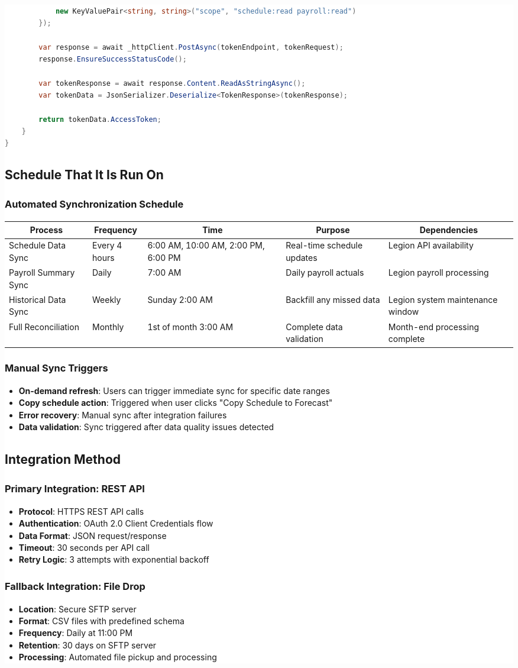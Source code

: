 ```csharp
            new KeyValuePair<string, string>("scope", "schedule:read payroll:read")
        });
        
        var response = await _httpClient.PostAsync(tokenEndpoint, tokenRequest);
        response.EnsureSuccessStatusCode();
        
        var tokenResponse = await response.Content.ReadAsStringAsync();
        var tokenData = JsonSerializer.Deserialize<TokenResponse>(tokenResponse);
        
        return tokenData.AccessToken;
    }
}
```

## Schedule That It Is Run On

### Automated Synchronization Schedule

| Process | Frequency | Time | Purpose | Dependencies |
|---------|-----------|------|---------|--------------|
| Schedule Data Sync | Every 4 hours | 6:00 AM, 10:00 AM, 2:00 PM, 6:00 PM | Real-time schedule updates | Legion API availability |
| Payroll Summary Sync | Daily | 7:00 AM | Daily payroll actuals | Legion payroll processing |
| Historical Data Sync | Weekly | Sunday 2:00 AM | Backfill any missed data | Legion system maintenance window |
| Full Reconciliation | Monthly | 1st of month 3:00 AM | Complete data validation | Month-end processing complete |

### Manual Sync Triggers
- **On-demand refresh**: Users can trigger immediate sync for specific date ranges
- **Copy schedule action**: Triggered when user clicks "Copy Schedule to Forecast"
- **Error recovery**: Manual sync after integration failures
- **Data validation**: Sync triggered after data quality issues detected

## Integration Method

### Primary Integration: REST API
- **Protocol**: HTTPS REST API calls
- **Authentication**: OAuth 2.0 Client Credentials flow
- **Data Format**: JSON request/response
- **Timeout**: 30 seconds per API call
- **Retry Logic**: 3 attempts with exponential backoff

### Fallback Integration: File Drop
- **Location**: Secure SFTP server
- **Format**: CSV files with predefined schema
- **Frequency**: Daily at 11:00 PM
- **Retention**: 30 days on SFTP server
- **Processing**: Automated file pickup and processing
